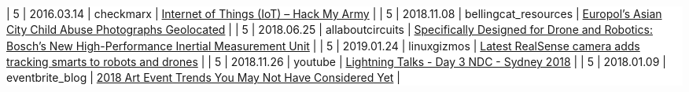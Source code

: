 | 5 | 2016.03.14 | checkmarx | [Internet of Things (IoT) – Hack My Army](https://www.checkmarx.com/2016/03/14/internet-things-iot-hack-army/) |
| 5 | 2018.11.08 | bellingcat_resources | [Europol’s Asian City Child Abuse Photographs Geolocated](https://www.bellingcat.com/resources/case-studies/2018/11/08/europols-asian-city-child-abuse-photographs-geolocated/) |
| 5 | 2018.06.25 | allaboutcircuits | [Specifically Designed for Drone and Robotics: Bosch’s New High-Performance Inertial Measurement Unit](https://www.allaboutcircuits.com/news/bmi088-high-performance-inertial-measurement-unit-drone-robotics/) |
| 5 | 2019.01.24 | linuxgizmos | [Latest RealSense camera adds tracking smarts to robots and drones](http://linuxgizmos.com/latest-realsense-camera-adds-tracking-smarts-to-robots-and-drones/) |
| 5 | 2018.11.26 | youtube | [Lightning Talks - Day 3 NDC - Sydney 2018](https://www.youtube.com/watch?v=9iKCUqLqCl8) |
| 5 | 2018.01.09 | eventbrite_blog | [2018 Art Event Trends You May Not Have Considered Yet](https://www.eventbrite.co.uk/blog/2018-art-event-trends-ds00/) |
